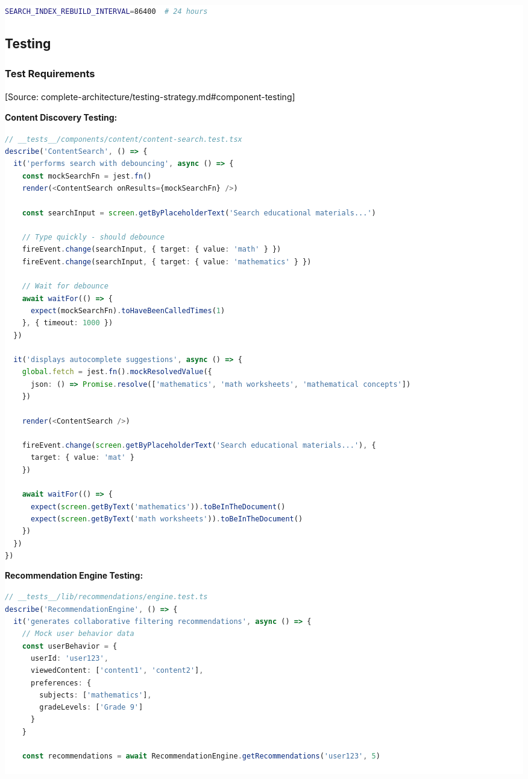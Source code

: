 ```bash
SEARCH_INDEX_REBUILD_INTERVAL=86400  # 24 hours
```

## Testing

### Test Requirements
[Source: complete-architecture/testing-strategy.md#component-testing]

**Content Discovery Testing:**
```typescript
// __tests__/components/content/content-search.test.tsx
describe('ContentSearch', () => {
  it('performs search with debouncing', async () => {
    const mockSearchFn = jest.fn()
    render(<ContentSearch onResults={mockSearchFn} />)
    
    const searchInput = screen.getByPlaceholderText('Search educational materials...')
    
    // Type quickly - should debounce
    fireEvent.change(searchInput, { target: { value: 'math' } })
    fireEvent.change(searchInput, { target: { value: 'mathematics' } })
    
    // Wait for debounce
    await waitFor(() => {
      expect(mockSearchFn).toHaveBeenCalledTimes(1)
    }, { timeout: 1000 })
  })

  it('displays autocomplete suggestions', async () => {
    global.fetch = jest.fn().mockResolvedValue({
      json: () => Promise.resolve(['mathematics', 'math worksheets', 'mathematical concepts'])
    })
    
    render(<ContentSearch />)
    
    fireEvent.change(screen.getByPlaceholderText('Search educational materials...'), {
      target: { value: 'mat' }
    })
    
    await waitFor(() => {
      expect(screen.getByText('mathematics')).toBeInTheDocument()
      expect(screen.getByText('math worksheets')).toBeInTheDocument()
    })
  })
})
```

**Recommendation Engine Testing:**
```typescript
// __tests__/lib/recommendations/engine.test.ts
describe('RecommendationEngine', () => {
  it('generates collaborative filtering recommendations', async () => {
    // Mock user behavior data
    const userBehavior = {
      userId: 'user123',
      viewedContent: ['content1', 'content2'],
      preferences: {
        subjects: ['mathematics'],
        gradeLevels: ['Grade 9']
      }
    }

    const recommendations = await RecommendationEngine.getRecommendations('user123', 5)
    
```